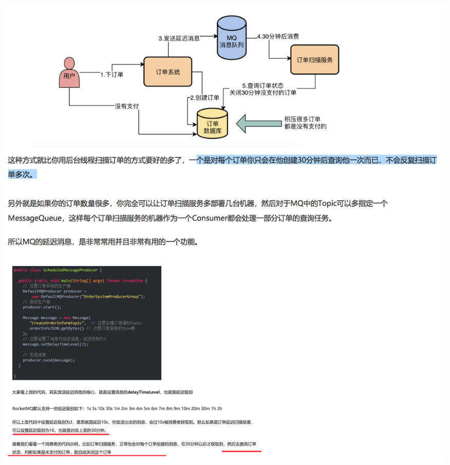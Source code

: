![image-20220420165641127](从0开始带你成为消息中间件实战高手.assets/image-20220420165641127.png)

<img src="从0开始带你成为消息中间件实战高手.assets/image-20220420165757054.png" alt="image-20220420165757054" style="zoom:50%;" />